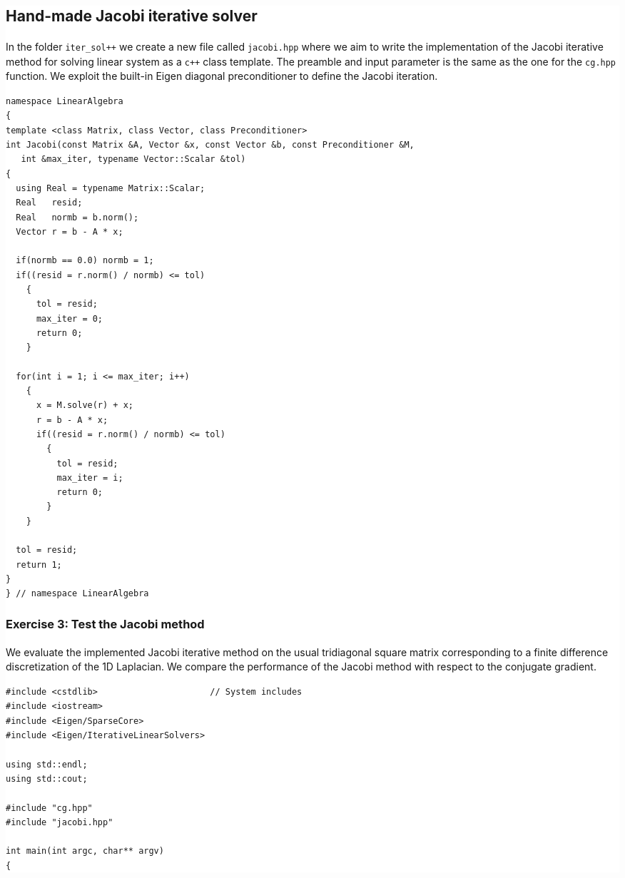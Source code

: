 ## Hand-made Jacobi iterative solver

In the folder `iter_sol++` we create a new file called `jacobi.hpp` where we aim to write the implementation of the Jacobi iterative method for solving linear system as a `c++` class template. The preamble and input parameter is the same as the one for the `cg.hpp` function. We exploit the built-in Eigen diagonal preconditioner to define the Jacobi iteration.

```
namespace LinearAlgebra
{
template <class Matrix, class Vector, class Preconditioner>
int Jacobi(const Matrix &A, Vector &x, const Vector &b, const Preconditioner &M,
   int &max_iter, typename Vector::Scalar &tol)
{
  using Real = typename Matrix::Scalar;
  Real   resid;
  Real   normb = b.norm();
  Vector r = b - A * x;

  if(normb == 0.0) normb = 1;
  if((resid = r.norm() / normb) <= tol)
    {
      tol = resid;
      max_iter = 0;
      return 0;
    }

  for(int i = 1; i <= max_iter; i++)
    {
      x = M.solve(r) + x;
      r = b - A * x;
      if((resid = r.norm() / normb) <= tol)
        {
          tol = resid;
          max_iter = i;
          return 0;
        }
    }

  tol = resid;
  return 1;
}
} // namespace LinearAlgebra
```

### Exercise 3: Test the Jacobi method

We evaluate the implemented Jacobi iterative method on the usual tridiagonal square matrix corresponding to a finite difference discretization of the 1D Laplacian. We compare the performance of the Jacobi method with respect to the conjugate gradient. 

```
#include <cstdlib>                      // System includes
#include <iostream>
#include <Eigen/SparseCore>
#include <Eigen/IterativeLinearSolvers>

using std::endl;
using std::cout;

#include "cg.hpp"
#include "jacobi.hpp"

int main(int argc, char** argv)
{
```